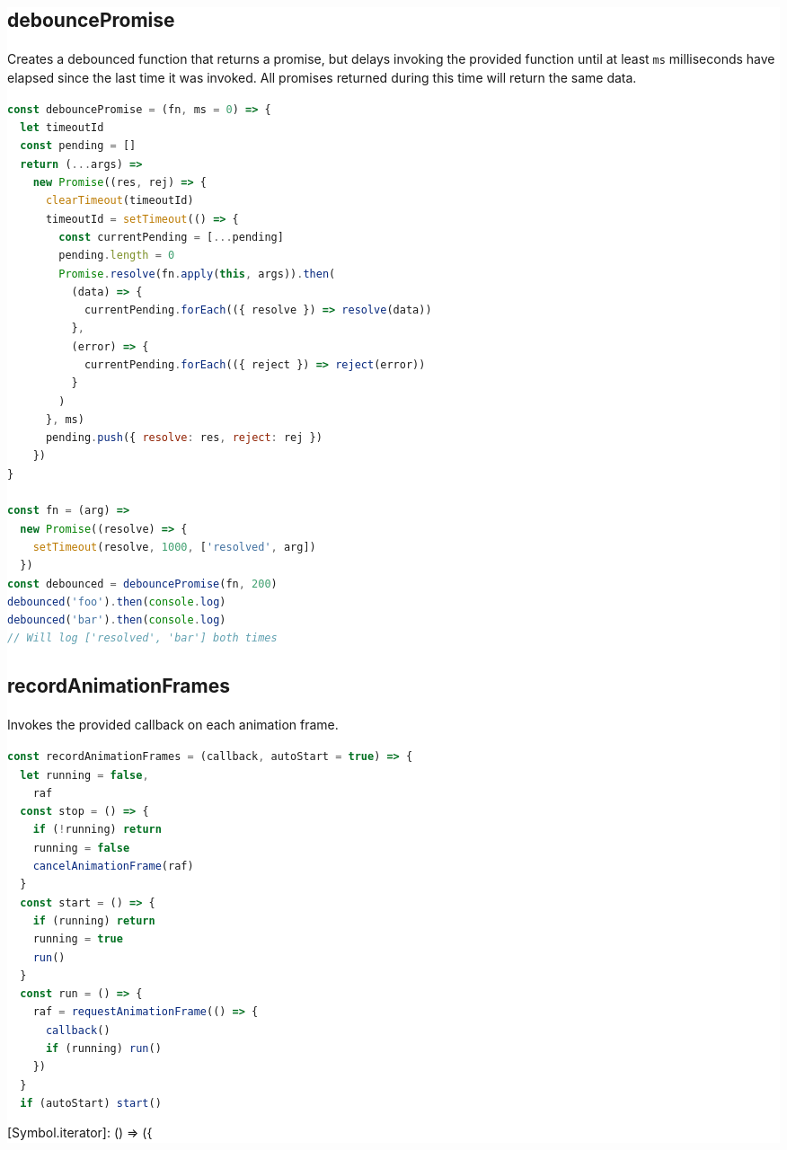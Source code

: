 ## debouncePromise

Creates a debounced function that returns a promise, but delays invoking the provided function until at least `ms` milliseconds have elapsed since the last time it was invoked. All promises returned during this time will return the same data.

```javascript
const debouncePromise = (fn, ms = 0) => {
  let timeoutId
  const pending = []
  return (...args) =>
    new Promise((res, rej) => {
      clearTimeout(timeoutId)
      timeoutId = setTimeout(() => {
        const currentPending = [...pending]
        pending.length = 0
        Promise.resolve(fn.apply(this, args)).then(
          (data) => {
            currentPending.forEach(({ resolve }) => resolve(data))
          },
          (error) => {
            currentPending.forEach(({ reject }) => reject(error))
          }
        )
      }, ms)
      pending.push({ resolve: res, reject: rej })
    })
}

const fn = (arg) =>
  new Promise((resolve) => {
    setTimeout(resolve, 1000, ['resolved', arg])
  })
const debounced = debouncePromise(fn, 200)
debounced('foo').then(console.log)
debounced('bar').then(console.log)
// Will log ['resolved', 'bar'] both times
```

## recordAnimationFrames

Invokes the provided callback on each animation frame.

```javascript
const recordAnimationFrames = (callback, autoStart = true) => {
  let running = false,
    raf
  const stop = () => {
    if (!running) return
    running = false
    cancelAnimationFrame(raf)
  }
  const start = () => {
    if (running) return
    running = true
    run()
  }
  const run = () => {
    raf = requestAnimationFrame(() => {
      callback()
      if (running) run()
    })
  }
  if (autoStart) start()
```

  [Symbol.iterator]: () => ({